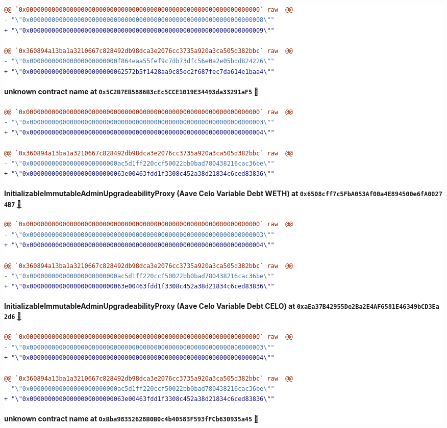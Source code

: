 ```diff
@@ `0x0000000000000000000000000000000000000000000000000000000000000000` raw  @@
- "\"0x0000000000000000000000000000000000000000000000000000000000000008\""
+ "\"0x0000000000000000000000000000000000000000000000000000000000000009\""

@@ `0x360894a13ba1a3210667c828492db98dca3e2076cc3735a920a3ca505d382bbc` raw  @@
- "\"0x000000000000000000000000f864eaa55fef9c7db73dfc56e0a2e05bdd824226\""
+ "\"0x00000000000000000000000062572b5f1428aa9c85ec2f687fec7da614e1baa4\""

```
#### unknown contract name at `0x5C2B7EB5886B3cEc5CCE1019E34493da33291aF5` [:ghost:](https://github.com/bgd-labs/aave-address-book  "AaveV3Celo.ASSETS.cEUR.V_TOKEN")

```diff
@@ `0x0000000000000000000000000000000000000000000000000000000000000000` raw  @@
- "\"0x0000000000000000000000000000000000000000000000000000000000000003\""
+ "\"0x0000000000000000000000000000000000000000000000000000000000000004\""

@@ `0x360894a13ba1a3210667c828492db98dca3e2076cc3735a920a3ca505d382bbc` raw  @@
- "\"0x000000000000000000000000ac5d1ff220ccf50022bb0bad780438216cac36be\""
+ "\"0x00000000000000000000000063e00463fdd1f3308c452a38d21834c6ced83836\""

```
#### InitializableImmutableAdminUpgradeabilityProxy (Aave Celo Variable Debt WETH) at `0x6508cff7c5FbA053Af00a4E894500e6fA00274B7` [:ghost:](https://github.com/bgd-labs/aave-address-book  "AaveV3Celo.ASSETS.WETH.V_TOKEN")

```diff
@@ `0x0000000000000000000000000000000000000000000000000000000000000000` raw  @@
- "\"0x0000000000000000000000000000000000000000000000000000000000000003\""
+ "\"0x0000000000000000000000000000000000000000000000000000000000000004\""

@@ `0x360894a13ba1a3210667c828492db98dca3e2076cc3735a920a3ca505d382bbc` raw  @@
- "\"0x000000000000000000000000ac5d1ff220ccf50022bb0bad780438216cac36be\""
+ "\"0x00000000000000000000000063e00463fdd1f3308c452a38d21834c6ced83836\""

```
#### InitializableImmutableAdminUpgradeabilityProxy (Aave Celo Variable Debt CELO) at `0xaEa37B42955De2Ba2E4AF6581E46349bCD3Ea2d6` [:ghost:](https://github.com/bgd-labs/aave-address-book  "AaveV3Celo.ASSETS.CELO.V_TOKEN")

```diff
@@ `0x0000000000000000000000000000000000000000000000000000000000000000` raw  @@
- "\"0x0000000000000000000000000000000000000000000000000000000000000003\""
+ "\"0x0000000000000000000000000000000000000000000000000000000000000004\""

@@ `0x360894a13ba1a3210667c828492db98dca3e2076cc3735a920a3ca505d382bbc` raw  @@
- "\"0x000000000000000000000000ac5d1ff220ccf50022bb0bad780438216cac36be\""
+ "\"0x00000000000000000000000063e00463fdd1f3308c452a38d21834c6ced83836\""

```
#### unknown contract name at `0xBba98352628B0B0c4b40583F593fFCb630935a45` [:ghost:](https://github.com/bgd-labs/aave-address-book  "AaveV3Celo.ASSETS.cUSD.A_TOKEN")
